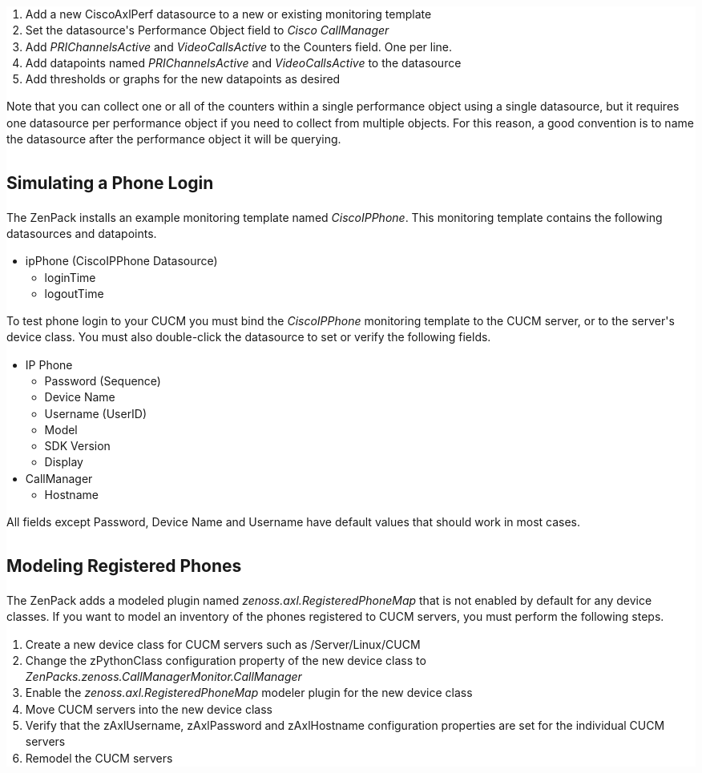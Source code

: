 1.  Add a new CiscoAxlPerf datasource to a new or existing monitoring
    template
2.  Set the datasource's Performance Object field to *Cisco CallManager*
3.  Add *PRIChannelsActive* and *VideoCallsActive* to the Counters
    field. One per line.
4.  Add datapoints named *PRIChannelsActive* and *VideoCallsActive* to
    the datasource
5.  Add thresholds or graphs for the new datapoints as desired

Note that you can collect one or all of the counters within a single
performance object using a single datasource, but it requires one
datasource per performance object if you need to collect from multiple
objects. For this reason, a good convention is to name the datasource
after the performance object it will be querying.

## Simulating a Phone Login

The ZenPack installs an example monitoring template named
*CiscoIPPhone*. This monitoring template contains the following
datasources and datapoints.

-   ipPhone (CiscoIPPhone Datasource)
    -   loginTime
    -   logoutTime

To test phone login to your CUCM you must bind the *CiscoIPPhone*
monitoring template to the CUCM server, or to the server's device class.
You must also double-click the datasource to set or verify the following
fields.

-   IP Phone
    -   Password (Sequence)
    -   Device Name
    -   Username (UserID)
    -   Model
    -   SDK Version
    -   Display
-   CallManager
    -   Hostname

All fields except Password, Device Name and Username have default values
that should work in most cases.

## Modeling Registered Phones

The ZenPack adds a modeled plugin named *zenoss.axl.RegisteredPhoneMap*
that is not enabled by default for any device classes. If you want to
model an inventory of the phones registered to CUCM servers, you must
perform the following steps.

1.  Create a new device class for CUCM servers such as
    /Server/Linux/CUCM
2.  Change the zPythonClass configuration property of the new device
    class to *ZenPacks.zenoss.CallManagerMonitor.CallManager*
3.  Enable the *zenoss.axl.RegisteredPhoneMap* modeler plugin for the
    new device class
4.  Move CUCM servers into the new device class
5.  Verify that the zAxlUsername, zAxlPassword and zAxlHostname
    configuration properties are set for the individual CUCM servers
6.  Remodel the CUCM servers
